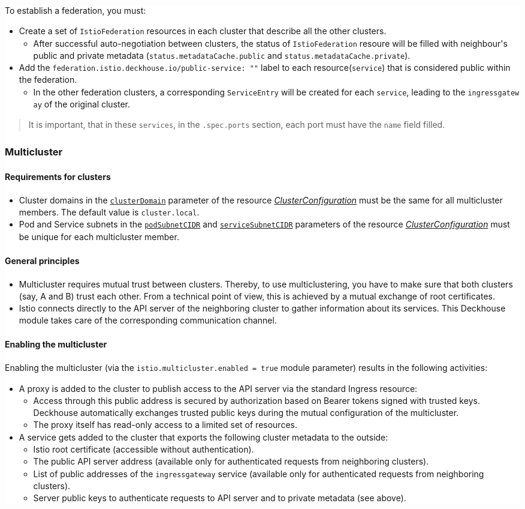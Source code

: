<div data-presentation="../../presentations/110-istio/federation_istio_federation_en.pdf"></div>


To establish a federation, you must:

* Create a set of `IstioFederation` resources in each cluster that describe all the other clusters.
  * After successful auto-negotiation between clusters, the status of `IstioFederation` resoure will be filled with neighbour's public and private metadata (`status.metadataCache.public` and `status.metadataCache.private`).
* Add the `federation.istio.deckhouse.io/public-service: ""` label to each resource(`service`) that is considered public within the federation.
  * In the other federation clusters, a corresponding `ServiceEntry` will be created for each `service`, leading to the `ingressgateway` of the original cluster.

> It is important, that in these `services`, in the `.spec.ports` section, each port must have the `name` field filled.

### Multicluster

#### Requirements for clusters

* Cluster domains in the [`clusterDomain`](../../installing/configuration.html#clusterconfiguration-clusterdomain) parameter of the resource [_ClusterConfiguration_](../../installing/configuration.html#clusterconfiguration) must be the same for all multicluster members. The default value is `cluster.local`.
* Pod and Service subnets in the [`podSubnetCIDR`](../../installing/configuration.html#clusterconfiguration-podsubnetcidr) and [`serviceSubnetCIDR`](../../installing/configuration.html#clusterconfiguration-servicesubnetcidr) parameters of the resource [_ClusterConfiguration_](../../installing/configuration.html#clusterconfiguration) must be unique for each multicluster member.

#### General principles

<div data-presentation="../../presentations/110-istio/multicluster_common_principles_en.pdf"></div>


* Multicluster requires mutual trust between clusters. Thereby, to use multiclustering, you have to make sure that both clusters (say, A and B) trust each other. From a technical point of view, this is achieved by a mutual exchange of root certificates.
* Istio connects directly to the API server of the neighboring cluster to gather information about its services. This Deckhouse module takes care of the corresponding communication channel.

#### Enabling the multicluster

Enabling the multicluster (via the `istio.multicluster.enabled = true` module parameter) results in the following activities:

* A proxy is added to the cluster to publish access to the API server via the standard Ingress resource:
  * Access through this public address is secured by  authorization based on Bearer tokens signed with trusted keys. Deckhouse automatically exchanges trusted public keys during the mutual configuration of the multicluster.
  * The proxy itself has read-only access to a limited set of resources.
* A service gets added to the cluster that exports the following cluster metadata to the outside:
  * Istio root certificate (accessible without authentication).
  * The public API server address (available only for authenticated requests from neighboring clusters).
  * List of public addresses of the `ingressgateway` service (available only for authenticated requests from neighboring clusters).
  * Server public keys to authenticate requests to API server and to private metadata (see above).
